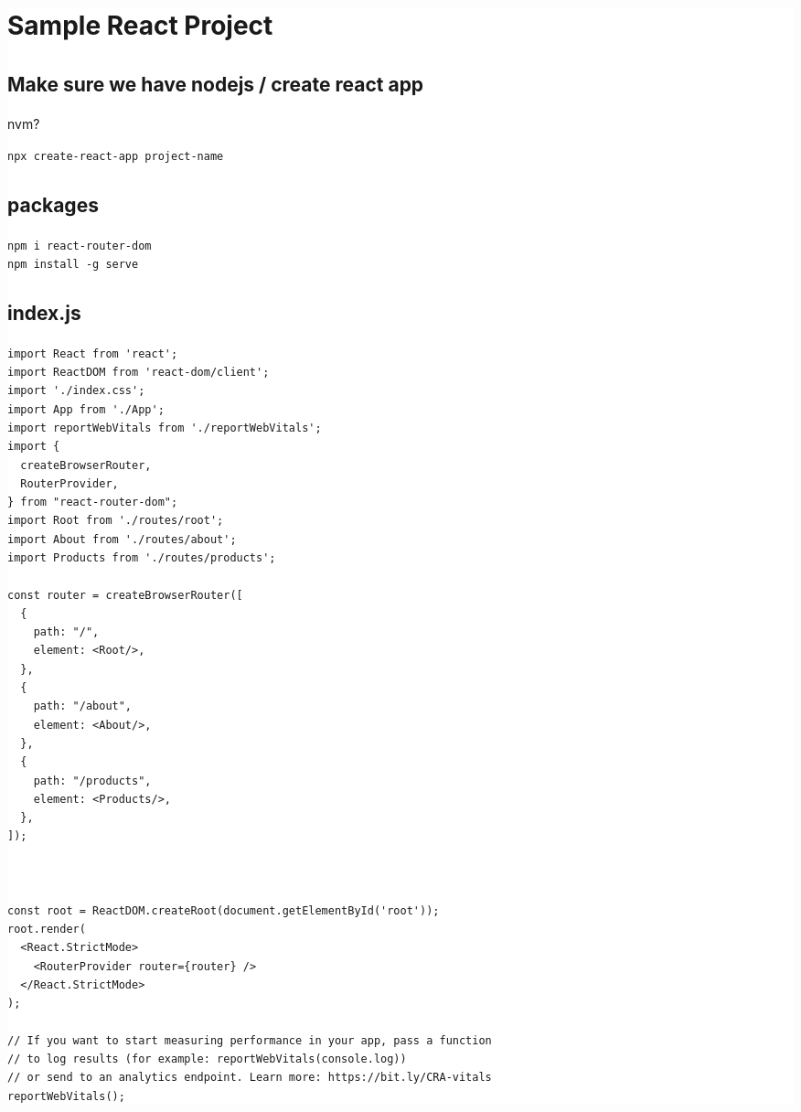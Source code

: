 # Sample React Project

## Make sure we have nodejs / create react app
nvm?

```
npx create-react-app project-name
```
## packages
```
npm i react-router-dom
npm install -g serve
```

## index.js
```
import React from 'react';
import ReactDOM from 'react-dom/client';
import './index.css';
import App from './App';
import reportWebVitals from './reportWebVitals';
import {
  createBrowserRouter,
  RouterProvider,
} from "react-router-dom";
import Root from './routes/root';
import About from './routes/about';
import Products from './routes/products';

const router = createBrowserRouter([
  {
    path: "/",
    element: <Root/>,
  },
  {
    path: "/about",
    element: <About/>,
  },
  {
    path: "/products",
    element: <Products/>,
  },
]);



const root = ReactDOM.createRoot(document.getElementById('root'));
root.render(
  <React.StrictMode>
    <RouterProvider router={router} />
  </React.StrictMode>
);

// If you want to start measuring performance in your app, pass a function
// to log results (for example: reportWebVitals(console.log))
// or send to an analytics endpoint. Learn more: https://bit.ly/CRA-vitals
reportWebVitals();
```

